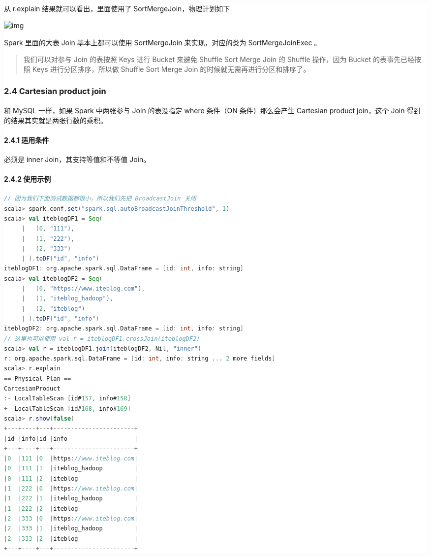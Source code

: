 从 r.explain 结果就可以看出，里面使用了 SortMergeJoin，物理计划如下

![img](https://filescdn.proginn.com/f9b69b92a02dcb18fe97706773fd153e/5aaf2b2d61c2d9802789e23e62d6b28e.webp)

Spark 里面的大表 Join 基本上都可以使用 SortMergeJoin 来实现，对应的类为 SortMergeJoinExec 。

> 我们可以对参与 Join 的表按照 Keys 进行 Bucket 来避免 Shuffle Sort Merge Join 的 Shuffle 操作，因为 Bucket 的表事先已经按照 Keys 进行分区排序，所以做 Shuffle Sort Merge Join 的时候就无需再进行分区和排序了。

### 2.4 Cartesian product join

和 MySQL 一样，如果 Spark 中两张参与 Join 的表没指定 where 条件（ON 条件）那么会产生 Cartesian product join，这个 Join 得到的结果其实就是两张行数的乘积。

#### 2.4.1 适用条件

必须是 inner Join，其支持等值和不等值 Join。

#### 2.4.2 使用示例

```scala
// 因为我们下面测试数据都很小，所以我们先把 BroadcastJoin 关闭
scala> spark.conf.set("spark.sql.autoBroadcastJoinThreshold", 1)
scala> val iteblogDF1 = Seq(
     |   (0, "111"),
     |   (1, "222"),
     |   (2, "333")
     | ).toDF("id", "info")
iteblogDF1: org.apache.spark.sql.DataFrame = [id: int, info: string]
scala> val iteblogDF2 = Seq(
     |   (0, "https://www.iteblog.com"),
     |   (1, "iteblog_hadoop"),
     |   (2, "iteblog")
     | ).toDF("id", "info")
iteblogDF2: org.apache.spark.sql.DataFrame = [id: int, info: string]
// 这里也可以使用 val r = iteblogDF1.crossJoin(iteblogDF2)
scala> val r = iteblogDF1.join(iteblogDF2, Nil, "inner")
r: org.apache.spark.sql.DataFrame = [id: int, info: string ... 2 more fields]
scala> r.explain
== Physical Plan ==
CartesianProduct
:- LocalTableScan [id#157, info#158]
+- LocalTableScan [id#168, info#169]
scala> r.show(false)
+---+----+---+-----------------------+
|id |info|id |info                   |
+---+----+---+-----------------------+
|0  |111 |0  |https://www.iteblog.com|
|0  |111 |1  |iteblog_hadoop         |
|0  |111 |2  |iteblog                |
|1  |222 |0  |https://www.iteblog.com|
|1  |222 |1  |iteblog_hadoop         |
|1  |222 |2  |iteblog                |
|2  |333 |0  |https://www.iteblog.com|
|2  |333 |1  |iteblog_hadoop         |
|2  |333 |2  |iteblog                |
+---+----+---+-----------------------+
```
